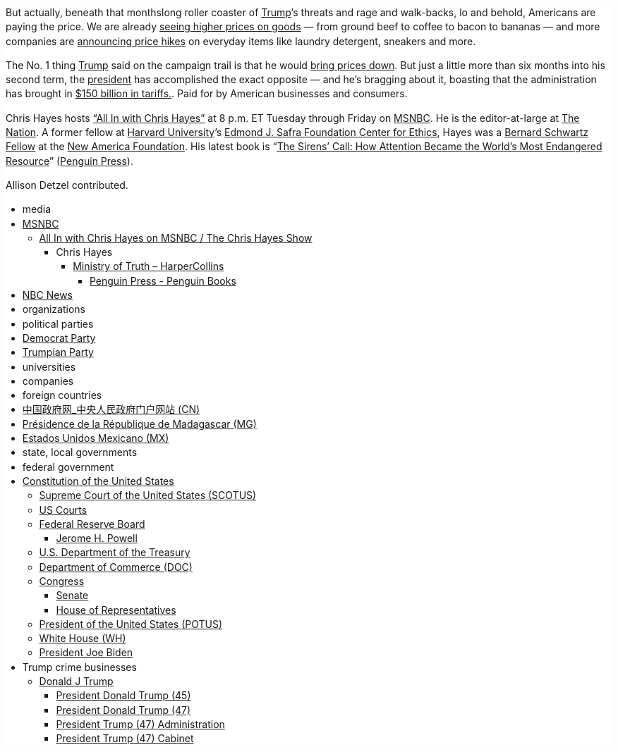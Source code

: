 But actually, beneath that monthslong roller coaster of [Trump](https://www.donaldjtrump.com/)’s threats and rage and walk-backs, lo and behold, Americans are paying the price. We are already [seeing higher prices on goods](https://www.bls.gov/regions/mid-atlantic/data/averageretailfoodandenergyprices_usandmidwest_table.htm) — from ground beef to coffee to bacon to bananas — and more companies are [announcing price hikes](https://www.axios.com/2025/07/30/trump-tariffs-adidas-tide-pg-prices) on everyday items like laundry detergent, sneakers and more.

The No. 1 thing [Trump](https://www.donaldjtrump.com/) said on the campaign trail is that he would [bring prices down](https://www.nbcnews.com/meet-the-press/meet-press-december-8-2024-n1311184). But just a little more than six months into his second term, the [president](https://www.whitehouse.gov/) has accomplished the exact opposite — and he’s bragging about it, boasting that the administration has brought in [\$150 billion in tariffs.](https://x.com/WhiteHouse/status/1950277441982726220). Paid for by American businesses and consumers.

Chris Hayes hosts [“All In with Chris Hayes”](http://www.msnbc.com/all) at 8 p.m. ET Tuesday through Friday on [MSNBC](https://www.msnbc.com/). He is the editor-at-large at [The Nation](https://www.thenation.com/). A former fellow at [Harvard University](https://www.harvard.edu/)’s [Edmond J. Safra Foundation Center for Ethics](https://www.ethics.harvard.edu/home), Hayes was a [Bernard Schwartz Fellow](https://www.bernardlschwartz.com/us-economic-policy) at the [New America Foundation](http://newamerica.org/). His latest book is “[The Sirens’ Call: How Attention Became the World’s Most Endangered Resource](https://www.c-span.org/program/book-tv/the-sirens-call-how-attention-became-the-worlds-most-endangered-resource/655543)” ([Penguin Press](https://www.penguin.com/penguin-press-overview/)).

Allison Detzel contributed.

- media
- [MSNBC](https://www.msnbc.com/)
    - [All In with Chris Hayes on MSNBC / The Chris Hayes Show](https://www.msnbc.com/all)
        - Chris Hayes 
            - [Ministry of Truth – HarperCollins](https://www.harpercollins.com/products/ministry-of-truth-steve-benen)
                - [Penguin Press - Penguin Books](https://www.penguin.com/penguin-press-overview/)
- [NBC News](https://www.nbcnews.com/)
- organizations 
- political parties 
- [Democrat Party](https://www.democrats.org/)
- [Trumpian Party](https://www.gop.com/)
- universities 
- companies 
- foreign countries 
- [中国政府网_中央人民政府门户网站 (CN)](https://www.gov.cn/)
- [Présidence de la République de Madagascar (MG)](https://www.presidence.gov.mg/)
- [Estados Unidos Mexicano (MX)](https://www.gob.mx/)
- state, local governments 
- federal government 
- [Constitution of the United States](https://constitution.congress.gov/)
    - [Supreme Court of the United States (SCOTUS)](https://www.supremecourt.gov/)
    - [US Courts](https://www.uscourts.gov/)
    - [Federal Reserve Board](https://www.federalreserve.gov/)
        - [Jerome H. Powell](https://www.federalreserve.gov/aboutthefed/bios/board/powell.htm)
    - [U.S. Department of the Treasury](https://home.treasury.gov/)
    - [Department of Commerce (DOC)](https://www.commerce.gov/)
    - [Congress](https://www.congress.gov/)
        - [Senate](https://www.senate.gov/)
        - [House of Representatives](https://www.house.gov/)
    - [President of the United States (POTUS)](https://www.whitehouse.gov/)
    - [White House (WH)](https://www.whitehouse.gov/)
    - [President Joe Biden](https://bidenwhitehouse.archives.gov/)
- Trump crime businesses 
    - [Donald J Trump](https://www.donaldjtrump.com/)
         - [President Donald Trump (45)](https://trumpwhitehouse.archives.gov/)
        - [President Donald Trump (47)](https://www.whitehouse.gov/administration/donald-j-trump/)
        - [President Trump (47) Administration](https://www.whitehouse.gov/administration/)
        - [President Trump (47) Cabinet](https://www.whitehouse.gov/administration/the-cabinet/)
